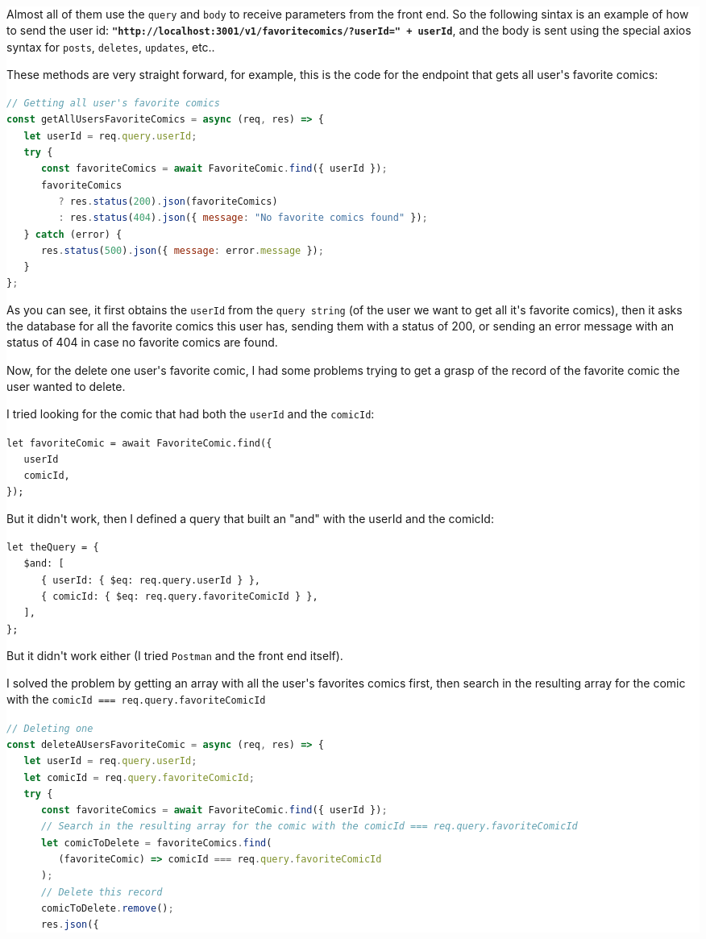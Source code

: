 Almost all of them use the `query` and `body` to receive parameters from the front end. So the following sintax is an example of how to send the user id: **`"http://localhost:3001/v1/favoritecomics/?userId=" + userId`**, and the body is sent using the special axios syntax for `posts`, `deletes`, `updates`, etc..

These methods are very straight forward, for example, this is the code for the endpoint that gets all user's favorite comics:

```jsx
// Getting all user's favorite comics
const getAllUsersFavoriteComics = async (req, res) => {
   let userId = req.query.userId;
   try {
      const favoriteComics = await FavoriteComic.find({ userId });
      favoriteComics
         ? res.status(200).json(favoriteComics)
         : res.status(404).json({ message: "No favorite comics found" });
   } catch (error) {
      res.status(500).json({ message: error.message });
   }
};
```

As you can see, it first obtains the `userId` from the `query string` (of the user we want to get all it's favorite comics), then it asks the database for all the favorite comics this user has, sending them with a status of 200, or sending an error message with an status of 404 in case no favorite comics are found.

Now, for the delete one user's favorite comic, I had some problems trying to get a grasp of the record of the favorite comic the user wanted to delete.

I tried looking for the comic that had both the `userId` and the `comicId`:

```
let favoriteComic = await FavoriteComic.find({
   userId
   comicId,
});
```

But it didn't work, then I defined a query that built an "and" with the userId and the comicId:

```
let theQuery = {
   $and: [
      { userId: { $eq: req.query.userId } },
      { comicId: { $eq: req.query.favoriteComicId } },
   ],
};
```

But it didn't work either (I tried `Postman` and the front end itself).

I solved the problem by getting an array with all the user's favorites comics first, then search in the resulting array for the comic with the `comicId === req.query.favoriteComicId`

```jsx
// Deleting one
const deleteAUsersFavoriteComic = async (req, res) => {
   let userId = req.query.userId;
   let comicId = req.query.favoriteComicId;
   try {
      const favoriteComics = await FavoriteComic.find({ userId });
      // Search in the resulting array for the comic with the comicId === req.query.favoriteComicId
      let comicToDelete = favoriteComics.find(
         (favoriteComic) => comicId === req.query.favoriteComicId
      );
      // Delete this record
      comicToDelete.remove();
      res.json({
```